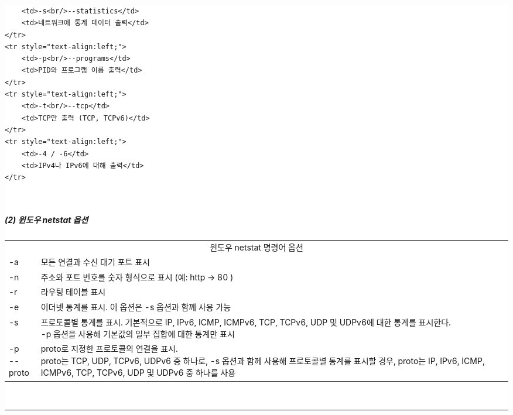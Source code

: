         <td>-s<br/>--statistics</td>
        <td>네트워크에 통계 데이터 출력</td>
    </tr>
    <tr style="text-align:left;">
        <td>-p<br/>--programs</td>
        <td>PID와 프로그램 이름 출력</td>
    </tr>
    <tr style="text-align:left;">
        <td>-t<br/>--tcp</td>
        <td>TCP만 출력 (TCP, TCPv6)</td>
    </tr>
    <tr style="text-align:left;">
        <td>-4 / -6</td>
        <td>IPv4나 IPv6에 대해 출력</td>
    </tr>
</table>

<br/>

##### (2) 윈도우 netstat 옵션

<table>
    <tr>
        <td style="text-align:center;" colspan="2">윈도우 netstat 명령어 옵션</td>
    </tr>
    <tr style="text-align:left;">
        <td>-a</td>
        <td>모든 연결과 수신 대기 포트 표시</td>
    </tr>
    <tr style="text-align:left;">
        <td>-n</td>
        <td>주소와 포트 번호를 숫자 형식으로 표시 (예: http → 80 )</td>
    </tr>
    <tr style="text-align:left;">
        <td>-r</td>
        <td>라우팅 테이블 표시</td>
    </tr>
    <tr style="text-align:left;">
        <td>-e</td>
        <td>이더넷 통계를 표시. 이 옵션은 -s 옵션과 함께 사용 가능</td>
    </tr>
    <tr style="text-align:left;">
        <td>-s</td>
        <td>프로토콜별 통계를 표시. 기본적으로 IP, IPv6, ICMP, ICMPv6, TCP, TCPv6, UDP 및 UDPv6에 대한 통계를 표시한다.<br/>-p 옵션을 사용해 기본값의 일부 집합에 대한 통계만 표시</td>
    </tr>
    <tr style="text-align:left;">
        <td>-p<br/>--proto</td>
        <td>proto로 지정한 프로토콜의 연결을 표시.<br/>proto는 TCP, UDP, TCPv6, UDPv6 중 하나로, -s 옵션과 함께 사용해 프로토콜별 통계를 표시할 경우, proto는 IP, IPv6, ICMP, ICMPv6, TCP, TCPv6, UDP 및 UDPv6 중 하나를 사용</td>
    </tr>
</table>

<br/>



---


```toc

```